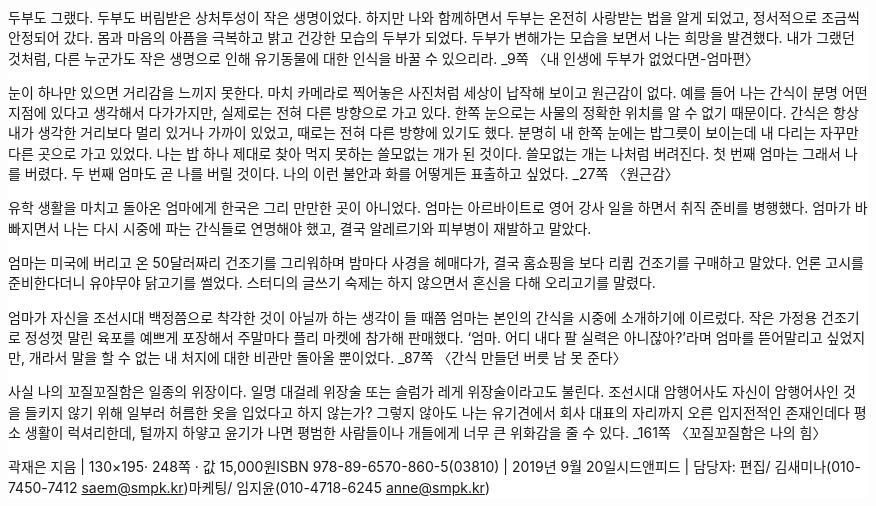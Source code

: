 두부도 그랬다. 두부도 버림받은 상처투성이 작은 생명이었다. 하지만 나와 함께하면서 두부는 온전히 사랑받는 법을 알게 되었고, 정서적으로 조금씩 안정되어 갔다. 몸과 마음의 아픔을 극복하고 밝고 건강한 모습의 두부가 되었다. 두부가 변해가는 모습을 보면서 나는 희망을 발견했다. 내가 그랬던 것처럼, 다른 누군가도 작은 생명으로 인해 유기동물에 대한 인식을 바꿀 수 있으리라. _9쪽 〈내 인생에 두부가 없었다면-엄마편〉

눈이 하나만 있으면 거리감을 느끼지 못한다. 마치 카메라로 찍어놓은 사진처럼 세상이 납작해 보이고 원근감이 없다. 예를 들어 나는 간식이 분명 어떤 지점에 있다고 생각해서 다가가지만, 실제로는 전혀 다른 방향으로 가고 있다. 한쪽 눈으로는 사물의 정확한 위치를 알 수 없기 때문이다. 간식은 항상 내가 생각한 거리보다 멀리 있거나 가까이 있었고, 때로는 전혀 다른 방향에 있기도 했다. 분명히 내 한쪽 눈에는 밥그릇이 보이는데 내 다리는 자꾸만 다른 곳으로 가고 있었다. 나는 밥 하나 제대로 찾아 먹지 못하는 쓸모없는 개가 된 것이다. 쓸모없는 개는 나처럼 버려진다. 첫 번째 엄마는 그래서 나를 버렸다. 두 번째 엄마도 곧 나를 버릴 것이다. 나의 이런 불안과 화를 어떻게든 표출하고 싶었다. _27쪽 〈원근감〉

유학 생활을 마치고 돌아온 엄마에게 한국은 그리 만만한 곳이 아니었다. 엄마는 아르바이트로 영어 강사 일을 하면서 취직 준비를 병행했다. 엄마가 바빠지면서 나는 다시 시중에 파는 간식들로 연명해야 했고, 결국 알레르기와 피부병이 재발하고 말았다.

엄마는 미국에 버리고 온 50달러짜리 건조기를 그리워하며 밤마다 사경을 헤매다가, 결국 홈쇼핑을 보다 리큅 건조기를 구매하고 말았다. 언론 고시를 준비한다더니 유야무야 닭고기를 썰었다. 스터디의 글쓰기 숙제는 하지 않으면서 혼신을 다해 오리고기를 말렸다.

엄마가 자신을 조선시대 백정쯤으로 착각한 것이 아닐까 하는 생각이 들 때쯤 엄마는 본인의 간식을 시중에 소개하기에 이르렀다. 작은 가정용 건조기로 정성껏 말린 육포를 예쁘게 포장해서 주말마다 플리 마켓에 참가해 판매했다. ‘엄마. 어디 내다 팔 실력은 아니잖아?’라며 엄마를 뜯어말리고 싶었지만, 개라서 말을 할 수 없는 내 처지에 대한 비관만 돌아올 뿐이었다. _87쪽 〈간식 만들던 버릇 남 못 준다〉

사실 나의 꼬질꼬질함은 일종의 위장이다. 일명 대걸레 위장술 또는 슬럼가 레게 위장술이라고도 불린다. 조선시대 암행어사도 자신이 암행어사인 것을 들키지 않기 위해 일부러 허름한 옷을 입었다고 하지 않는가? 그렇지 않아도 나는 유기견에서 회사 대표의 자리까지 오른 입지전적인 존재인데다 평소 생활이 럭셔리한데, 털까지 하얗고 윤기가 나면 평범한 사람들이나 개들에게 너무 큰 위화감을 줄 수 있다. _161쪽 〈꼬질꼬질함은 나의 힘〉

곽재은 지음 | 130×195‧ 248쪽 ‧ 값 15,000원ISBN 978-89-6570-860-5(03810) | 2019년 9월 20일시드앤피드 | 담당자: 편집/ 김새미나(010-7450-7412 saem@smpk.kr)마케팅/ 임지윤(010-4718-6245 anne@smpk.kr)
